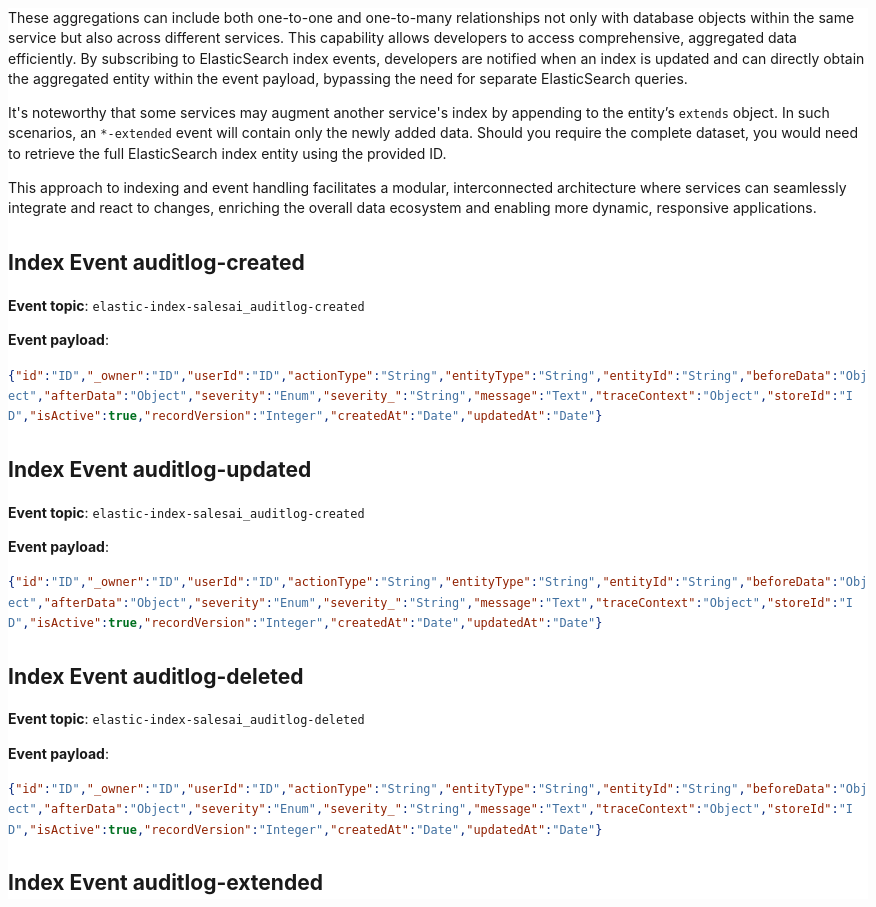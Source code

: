 These aggregations can include both one-to-one and one-to-many relationships not only with database objects within the same service but also across different services. This capability allows developers to access comprehensive, aggregated data efficiently. By subscribing to ElasticSearch index events, developers are notified when an index is updated and can directly obtain the aggregated entity within the event payload, bypassing the need for separate ElasticSearch queries.

It's noteworthy that some services may augment another service's index by appending to the entity’s `extends` object. In such scenarios, an `*-extended` event will contain only the newly added data. Should you require the complete dataset, you would need to retrieve the full ElasticSearch index entity using the provided ID.

This approach to indexing and event handling facilitates a modular, interconnected architecture where services can seamlessly integrate and react to changes, enriching the overall data ecosystem and enabling more dynamic, responsive applications.



## Index Event auditlog-created

**Event topic**: `elastic-index-salesai_auditlog-created`

**Event payload**:
```json
{"id":"ID","_owner":"ID","userId":"ID","actionType":"String","entityType":"String","entityId":"String","beforeData":"Object","afterData":"Object","severity":"Enum","severity_":"String","message":"Text","traceContext":"Object","storeId":"ID","isActive":true,"recordVersion":"Integer","createdAt":"Date","updatedAt":"Date"}
```  

## Index Event auditlog-updated

**Event topic**: `elastic-index-salesai_auditlog-created`

**Event payload**:
```json
{"id":"ID","_owner":"ID","userId":"ID","actionType":"String","entityType":"String","entityId":"String","beforeData":"Object","afterData":"Object","severity":"Enum","severity_":"String","message":"Text","traceContext":"Object","storeId":"ID","isActive":true,"recordVersion":"Integer","createdAt":"Date","updatedAt":"Date"}
```  

## Index Event auditlog-deleted

**Event topic**: `elastic-index-salesai_auditlog-deleted`

**Event payload**:
```json
{"id":"ID","_owner":"ID","userId":"ID","actionType":"String","entityType":"String","entityId":"String","beforeData":"Object","afterData":"Object","severity":"Enum","severity_":"String","message":"Text","traceContext":"Object","storeId":"ID","isActive":true,"recordVersion":"Integer","createdAt":"Date","updatedAt":"Date"}
```  

## Index Event auditlog-extended
